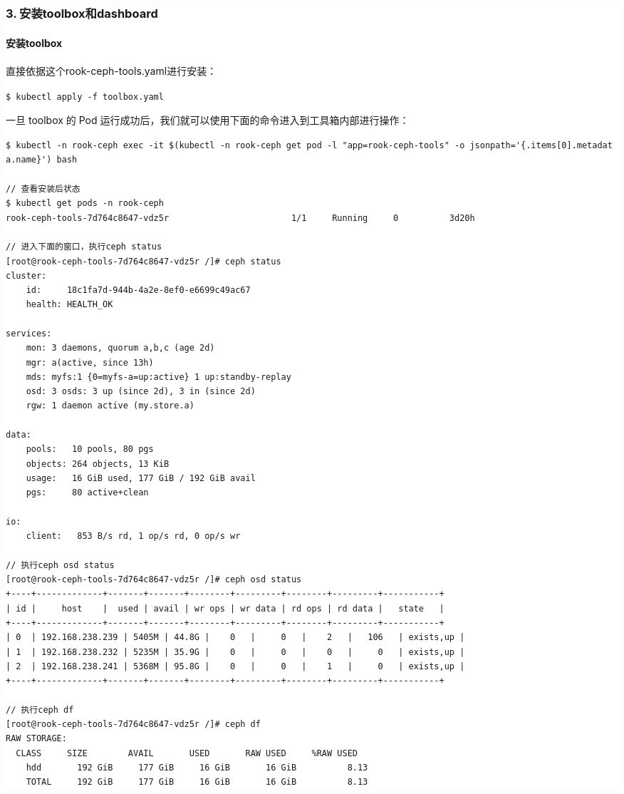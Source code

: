 ### 3. 安装toolbox和dashboard

#### 安装toolbox

直接依据这个rook-ceph-tools.yaml进行安装：

    $ kubectl apply -f toolbox.yaml

一旦 toolbox 的 Pod 运行成功后，我们就可以使用下面的命令进入到工具箱内部进行操作：

    $ kubectl -n rook-ceph exec -it $(kubectl -n rook-ceph get pod -l "app=rook-ceph-tools" -o jsonpath='{.items[0].metadata.name}') bash

    // 查看安装后状态
    $ kubectl get pods -n rook-ceph
    rook-ceph-tools-7d764c8647-vdz5r                        1/1     Running     0          3d20h
    
    // 进入下面的窗口，执行ceph status
    [root@rook-ceph-tools-7d764c8647-vdz5r /]# ceph status
    cluster:
        id:     18c1fa7d-944b-4a2e-8ef0-e6699c49ac67
        health: HEALTH_OK

    services:
        mon: 3 daemons, quorum a,b,c (age 2d)
        mgr: a(active, since 13h)
        mds: myfs:1 {0=myfs-a=up:active} 1 up:standby-replay
        osd: 3 osds: 3 up (since 2d), 3 in (since 2d)
        rgw: 1 daemon active (my.store.a)

    data:
        pools:   10 pools, 80 pgs
        objects: 264 objects, 13 KiB
        usage:   16 GiB used, 177 GiB / 192 GiB avail
        pgs:     80 active+clean

    io:
        client:   853 B/s rd, 1 op/s rd, 0 op/s wr

    // 执行ceph osd status
    [root@rook-ceph-tools-7d764c8647-vdz5r /]# ceph osd status
    +----+-------------+-------+-------+--------+---------+--------+---------+-----------+
    | id |     host    |  used | avail | wr ops | wr data | rd ops | rd data |   state   |
    +----+-------------+-------+-------+--------+---------+--------+---------+-----------+
    | 0  | 192.168.238.239 | 5405M | 44.8G |    0   |     0   |    2   |   106   | exists,up |
    | 1  | 192.168.238.232 | 5235M | 35.9G |    0   |     0   |    0   |     0   | exists,up |
    | 2  | 192.168.238.241 | 5368M | 95.8G |    0   |     0   |    1   |     0   | exists,up |
    +----+-------------+-------+-------+--------+---------+--------+---------+-----------+

    // 执行ceph df
    [root@rook-ceph-tools-7d764c8647-vdz5r /]# ceph df
    RAW STORAGE:
      CLASS     SIZE        AVAIL       USED       RAW USED     %RAW USED
        hdd       192 GiB     177 GiB     16 GiB       16 GiB          8.13
        TOTAL     192 GiB     177 GiB     16 GiB       16 GiB          8.13

